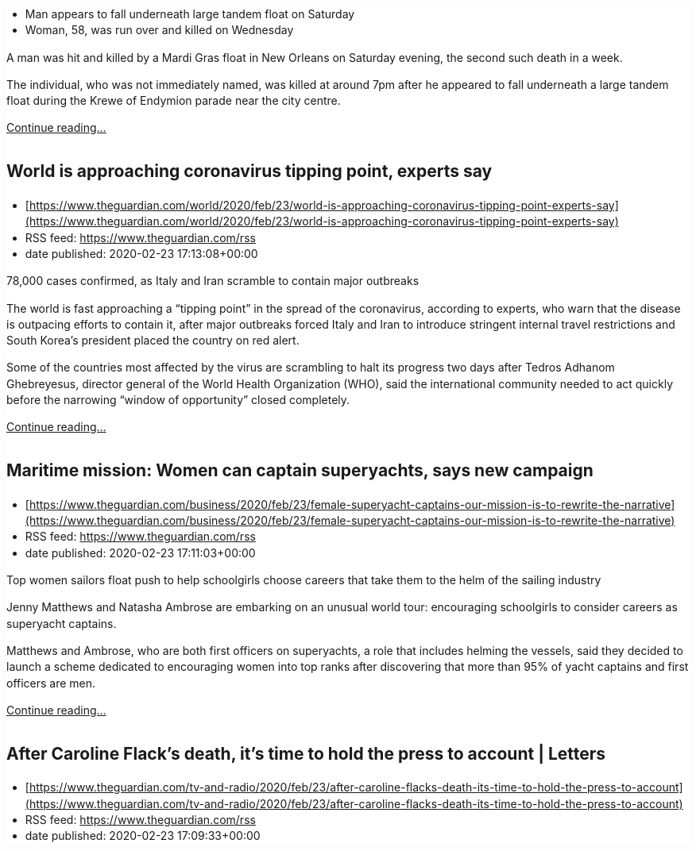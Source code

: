 <ul><li>Man appears to fall underneath large tandem float on Saturday</li><li>Woman, 58, was run over and killed on Wednesday</li></ul><p>A man was hit and killed by a Mardi Gras float in New Orleans on Saturday evening, the second such death in a week.</p><p>The individual, who was not immediately named, was killed at around 7pm after he appeared to fall underneath a large tandem float during the Krewe of Endymion parade near the city centre.</p> <a href="https://www.theguardian.com/us-news/2020/feb/23/mardi-gras-floats-new-orleans-two-killed">Continue reading...</a>

## World is approaching coronavirus tipping point, experts say
 - [https://www.theguardian.com/world/2020/feb/23/world-is-approaching-coronavirus-tipping-point-experts-say](https://www.theguardian.com/world/2020/feb/23/world-is-approaching-coronavirus-tipping-point-experts-say)
 - RSS feed: https://www.theguardian.com/rss
 - date published: 2020-02-23 17:13:08+00:00

<p>78,000 cases confirmed, as Italy and Iran scramble to contain major outbreaks <br /></p><p>The world is fast approaching a “tipping point” in the spread of the coronavirus, according to experts, who warn that the disease is outpacing efforts to contain it, after major outbreaks forced Italy and Iran to introduce stringent internal travel restrictions and South Korea’s president placed the country on red alert.</p><p>Some of the countries most affected by the virus are scrambling to halt its progress two days after Tedros Adhanom Ghebreyesus, director general of the World Health Organization (WHO), said the international community needed to act quickly before the narrowing “window of opportunity” closed completely.</p> <a href="https://www.theguardian.com/world/2020/feb/23/world-is-approaching-coronavirus-tipping-point-experts-say">Continue reading...</a>

## Maritime mission: Women can captain superyachts, says new campaign
 - [https://www.theguardian.com/business/2020/feb/23/female-superyacht-captains-our-mission-is-to-rewrite-the-narrative](https://www.theguardian.com/business/2020/feb/23/female-superyacht-captains-our-mission-is-to-rewrite-the-narrative)
 - RSS feed: https://www.theguardian.com/rss
 - date published: 2020-02-23 17:11:03+00:00

<p>Top women sailors float push to help schoolgirls choose careers that take them to the helm of the sailing industry</p><p>Jenny Matthews and Natasha Ambrose are embarking on an unusual world tour: encouraging schoolgirls to consider careers as superyacht captains.</p><p>Matthews and Ambrose, who are both first officers on superyachts, a role that includes helming the vessels, said they decided to launch a scheme dedicated to encouraging women into top ranks after discovering that more than 95% of yacht captains and first officers are men.</p> <a href="https://www.theguardian.com/business/2020/feb/23/female-superyacht-captains-our-mission-is-to-rewrite-the-narrative">Continue reading...</a>

## After Caroline Flack’s death, it’s time to hold the press to account | Letters
 - [https://www.theguardian.com/tv-and-radio/2020/feb/23/after-caroline-flacks-death-its-time-to-hold-the-press-to-account](https://www.theguardian.com/tv-and-radio/2020/feb/23/after-caroline-flacks-death-its-time-to-hold-the-press-to-account)
 - RSS feed: https://www.theguardian.com/rss
 - date published: 2020-02-23 17:09:33+00:00
